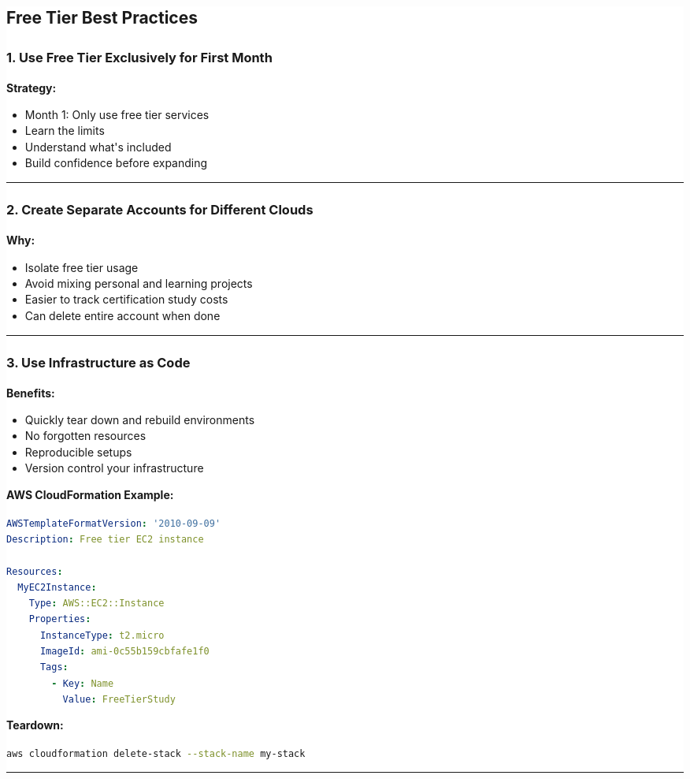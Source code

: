 
## Free Tier Best Practices

### 1. Use Free Tier Exclusively for First Month

**Strategy:**
- Month 1: Only use free tier services
- Learn the limits
- Understand what's included
- Build confidence before expanding

---

### 2. Create Separate Accounts for Different Clouds

**Why:**
- Isolate free tier usage
- Avoid mixing personal and learning projects
- Easier to track certification study costs
- Can delete entire account when done

---

### 3. Use Infrastructure as Code

**Benefits:**
- Quickly tear down and rebuild environments
- No forgotten resources
- Reproducible setups
- Version control your infrastructure

**AWS CloudFormation Example:**
```yaml
AWSTemplateFormatVersion: '2010-09-09'
Description: Free tier EC2 instance

Resources:
  MyEC2Instance:
    Type: AWS::EC2::Instance
    Properties:
      InstanceType: t2.micro
      ImageId: ami-0c55b159cbfafe1f0
      Tags:
        - Key: Name
          Value: FreeTierStudy
```

**Teardown:**
```bash
aws cloudformation delete-stack --stack-name my-stack
```

---
